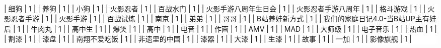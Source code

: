 | 细狗 | 1 |
| 养狗 | 1 |
| 小狗 | 1 |
| 火影忍者 | 1 |
| 百战水门 | 1 |
| 火影手游八周年生日会 | 1 |
| 火影忍者手游八周年 | 1 |
| 格斗游戏 | 1 |
| 火影忍者手游 | 1 |
| 火影手游 | 1 |
| 百战试炼 | 1 |
| 南京 | 1 |
| 弟弟 | 1 |
| 哥哥 | 1 |
| B站养娃新方式 | 1 |
| 我们的家庭日记4.0-当B站UP主有娃后 | 1 |
| 牛肉丸 | 1 |
| 高中生 | 1 |
| 爆笑 | 1 |
| 高中 | 1 |
| 电音 | 1 |
| 作画 | 1 |
| AMV | 1 |
| MAD | 1 |
| 大师级 | 1 |
| 电子音乐 | 1 |
| 热血 | 1 |
| 割漆 | 1 |
| 漆盘 | 1 |
| 南翔不爱吃饭 | 1 |
| 非遗里的中国 | 1 |
| 漆器 | 1 |
| 大漆 | 1 |
| 生漆 | 1 |
| 故事 | 1 |
| 一加 | 1 |
| 影像旗舰 | 1 |